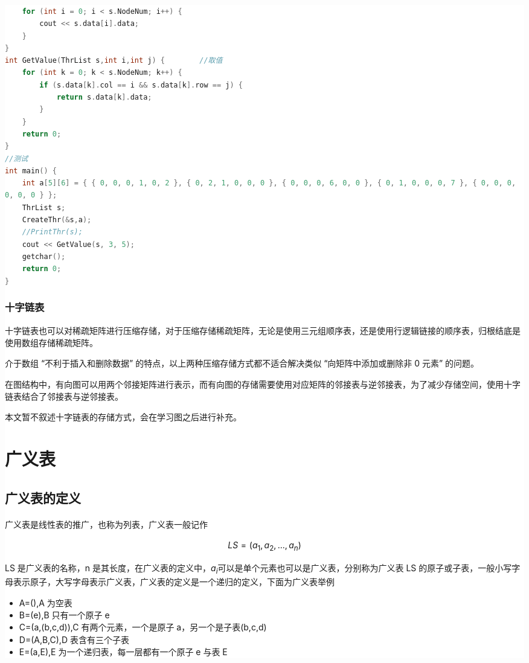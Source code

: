 ```c
    for (int i = 0; i < s.NodeNum; i++) {
        cout << s.data[i].data;
    }
}
int GetValue(ThrList s,int i,int j) {        //取值
    for (int k = 0; k < s.NodeNum; k++) {
        if (s.data[k].col == i && s.data[k].row == j) {
            return s.data[k].data;
        }
    }
    return 0;
}
//测试
int main() {
    int a[5][6] = { { 0, 0, 0, 1, 0, 2 }, { 0, 2, 1, 0, 0, 0 }, { 0, 0, 0, 6, 0, 0 }, { 0, 1, 0, 0, 0, 7 }, { 0, 0, 0, 0, 0, 0 } };
    ThrList s;
    CreateThr(&s,a);
    //PrintThr(s);
    cout << GetValue(s, 3, 5);
    getchar();
    return 0;
}
```

### 十字链表

十字链表也可以对稀疏矩阵进行压缩存储，对于压缩存储稀疏矩阵，无论是使用三元组顺序表，还是使用行逻辑链接的顺序表，归根结底是使用数组存储稀疏矩阵。

介于数组 “不利于插入和删除数据” 的特点，以上两种压缩存储方式都不适合解决类似 “向矩阵中添加或删除非 0 元素” 的问题。

在图结构中，有向图可以用两个邻接矩阵进行表示，而有向图的存储需要使用对应矩阵的邻接表与逆邻接表，为了减少存储空间，使用十字链表结合了邻接表与逆邻接表。

本文暂不叙述十字链表的存储方式，会在学习图之后进行补充。

# 广义表

## 广义表的定义

广义表是线性表的推广，也称为列表，广义表一般记作

$$ LS=(a_1,a_2,...,a_n) $$

LS 是广义表的名称，n 是其长度，在广义表的定义中，$a_i$可以是单个元素也可以是广义表，分别称为广义表 LS 的原子或子表，一般小写字母表示原子，大写字母表示广义表，广义表的定义是一个递归的定义，下面为广义表举例

- A=(),A 为空表
- B=(e),B 只有一个原子 e
- C=(a,(b,c,d)),C 有两个元素，一个是原子 a，另一个是子表(b,c,d)
- D=(A,B,C),D 表含有三个子表
- E=(a,E),E 为一个递归表，每一层都有一个原子 e 与表 E
